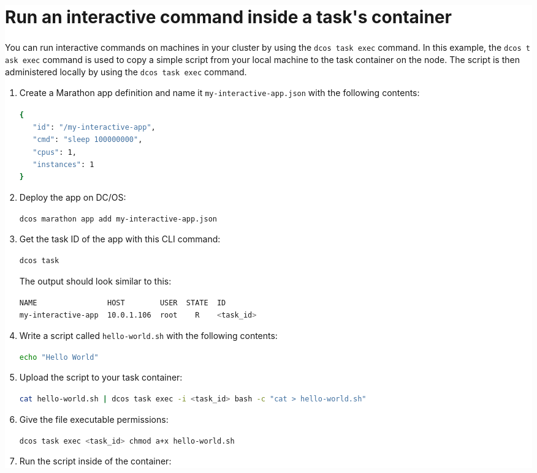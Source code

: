 # Run an interactive command inside a task's container
You can run interactive commands on machines in your cluster by using the `dcos task exec` command. In this example, the `dcos task exec` command is used to copy a simple script from your local machine to the task container on the node. The script is then administered locally by using the `dcos task exec` command.

1.  Create a Marathon app definition and name it `my-interactive-app.json` with the following contents:

    ```bash
    {
       "id": "/my-interactive-app",
       "cmd": "sleep 100000000",
       "cpus": 1,
       "instances": 1
    }
    ```

1.  Deploy the app on DC/OS:

    ```bash
    dcos marathon app add my-interactive-app.json
    ```

1.  Get the task ID of the app with this CLI command:

    ```bash
    dcos task
    ```

    The output should look similar to this:

    ```bash
    NAME                HOST        USER  STATE  ID                                               
    my-interactive-app  10.0.1.106  root    R    <task_id>
    ```

1.  Write a script called `hello-world.sh` with the following contents:

    ```bash
    echo "Hello World"
    ```

1.  Upload the script to your task container:

    ```bash
    cat hello-world.sh | dcos task exec -i <task_id> bash -c "cat > hello-world.sh"
    ```

1.  Give the file executable permissions:

    ```bash
    dcos task exec <task_id> chmod a+x hello-world.sh
    ```
1. Run the script inside of the container:

